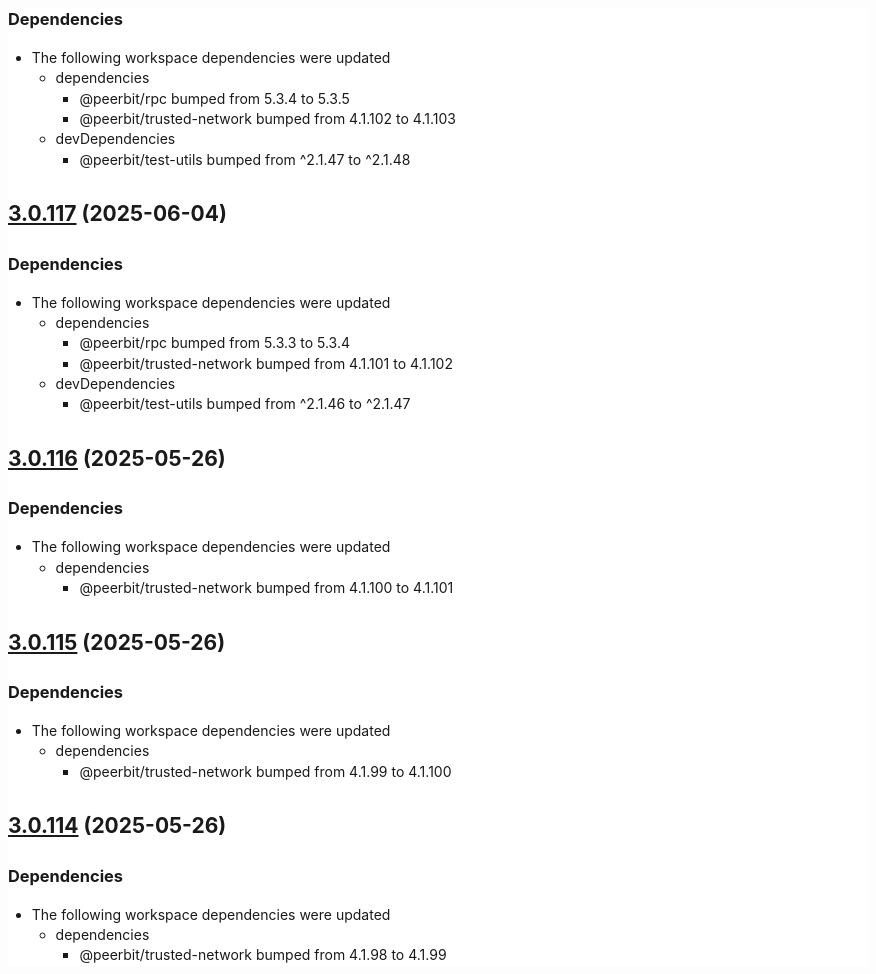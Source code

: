 
### Dependencies

* The following workspace dependencies were updated
  * dependencies
    * @peerbit/rpc bumped from 5.3.4 to 5.3.5
    * @peerbit/trusted-network bumped from 4.1.102 to 4.1.103
  * devDependencies
    * @peerbit/test-utils bumped from ^2.1.47 to ^2.1.48

## [3.0.117](https://github.com/dao-xyz/peerbit/compare/clock-service-v3.0.116...clock-service-v3.0.117) (2025-06-04)


### Dependencies

* The following workspace dependencies were updated
  * dependencies
    * @peerbit/rpc bumped from 5.3.3 to 5.3.4
    * @peerbit/trusted-network bumped from 4.1.101 to 4.1.102
  * devDependencies
    * @peerbit/test-utils bumped from ^2.1.46 to ^2.1.47

## [3.0.116](https://github.com/dao-xyz/peerbit/compare/clock-service-v3.0.115...clock-service-v3.0.116) (2025-05-26)


### Dependencies

* The following workspace dependencies were updated
  * dependencies
    * @peerbit/trusted-network bumped from 4.1.100 to 4.1.101

## [3.0.115](https://github.com/dao-xyz/peerbit/compare/clock-service-v3.0.114...clock-service-v3.0.115) (2025-05-26)


### Dependencies

* The following workspace dependencies were updated
  * dependencies
    * @peerbit/trusted-network bumped from 4.1.99 to 4.1.100

## [3.0.114](https://github.com/dao-xyz/peerbit/compare/clock-service-v3.0.113...clock-service-v3.0.114) (2025-05-26)


### Dependencies

* The following workspace dependencies were updated
  * dependencies
    * @peerbit/trusted-network bumped from 4.1.98 to 4.1.99
